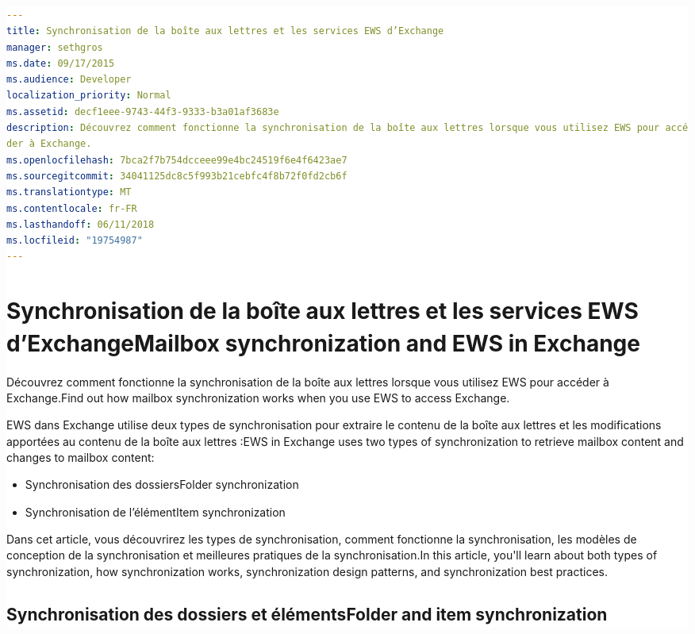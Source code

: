 ```yaml
---
title: Synchronisation de la boîte aux lettres et les services EWS d’Exchange
manager: sethgros
ms.date: 09/17/2015
ms.audience: Developer
localization_priority: Normal
ms.assetid: decf1eee-9743-44f3-9333-b3a01af3683e
description: Découvrez comment fonctionne la synchronisation de la boîte aux lettres lorsque vous utilisez EWS pour accéder à Exchange.
ms.openlocfilehash: 7bca2f7b754dcceee99e4bc24519f6e4f6423ae7
ms.sourcegitcommit: 34041125dc8c5f993b21cebfc4f8b72f0fd2cb6f
ms.translationtype: MT
ms.contentlocale: fr-FR
ms.lasthandoff: 06/11/2018
ms.locfileid: "19754987"
---
```

# <a name="mailbox-synchronization-and-ews-in-exchange"></a><span data-ttu-id="44d1a-103">Synchronisation de la boîte aux lettres et les services EWS d’Exchange</span><span class="sxs-lookup"><span data-stu-id="44d1a-103">Mailbox synchronization and EWS in Exchange</span></span>

<span data-ttu-id="44d1a-104">Découvrez comment fonctionne la synchronisation de la boîte aux lettres lorsque vous utilisez EWS pour accéder à Exchange.</span><span class="sxs-lookup"><span data-stu-id="44d1a-104">Find out how mailbox synchronization works when you use EWS to access Exchange.</span></span>
  
<span data-ttu-id="44d1a-105">EWS dans Exchange utilise deux types de synchronisation pour extraire le contenu de la boîte aux lettres et les modifications apportées au contenu de la boîte aux lettres :</span><span class="sxs-lookup"><span data-stu-id="44d1a-105">EWS in Exchange uses two types of synchronization to retrieve mailbox content and changes to mailbox content:</span></span>
  
- <span data-ttu-id="44d1a-106">Synchronisation des dossiers</span><span class="sxs-lookup"><span data-stu-id="44d1a-106">Folder synchronization</span></span>
    
- <span data-ttu-id="44d1a-107">Synchronisation de l’élément</span><span class="sxs-lookup"><span data-stu-id="44d1a-107">Item synchronization</span></span>
    
<span data-ttu-id="44d1a-108">Dans cet article, vous découvrirez les types de synchronisation, comment fonctionne la synchronisation, les modèles de conception de la synchronisation et meilleures pratiques de la synchronisation.</span><span class="sxs-lookup"><span data-stu-id="44d1a-108">In this article, you'll learn about both types of synchronization, how synchronization works, synchronization design patterns, and synchronization best practices.</span></span>
  
## <a name="folder-and-item-synchronization"></a><span data-ttu-id="44d1a-109">Synchronisation des dossiers et éléments</span><span class="sxs-lookup"><span data-stu-id="44d1a-109">Folder and item synchronization</span></span>
<span data-ttu-id="44d1a-110"><a name="bk_typesofsyncs"> </a></span><span class="sxs-lookup"><span data-stu-id="44d1a-110"></span></span>
